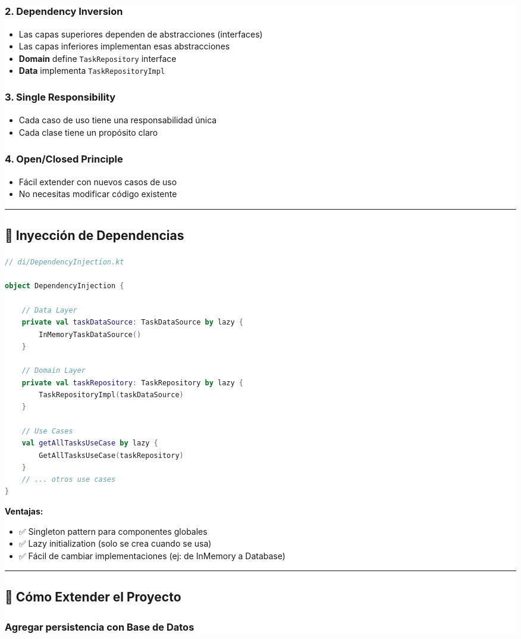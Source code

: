### 2. **Dependency Inversion**
- Las capas superiores dependen de abstracciones (interfaces)
- Las capas inferiores implementan esas abstracciones
- **Domain** define `TaskRepository` interface
- **Data** implementa `TaskRepositoryImpl`

### 3. **Single Responsibility**
- Cada caso de uso tiene una responsabilidad única
- Cada clase tiene un propósito claro

### 4. **Open/Closed Principle**
- Fácil extender con nuevos casos de uso
- No necesitas modificar código existente

---

## 🔧 Inyección de Dependencias

```kotlin
// di/DependencyInjection.kt

object DependencyInjection {
    
    // Data Layer
    private val taskDataSource: TaskDataSource by lazy {
        InMemoryTaskDataSource()
    }
    
    // Domain Layer
    private val taskRepository: TaskRepository by lazy {
        TaskRepositoryImpl(taskDataSource)
    }
    
    // Use Cases
    val getAllTasksUseCase by lazy {
        GetAllTasksUseCase(taskRepository)
    }
    // ... otros use cases
}
```

**Ventajas:**
- ✅ Singleton pattern para componentes globales
- ✅ Lazy initialization (solo se crea cuando se usa)
- ✅ Fácil de cambiar implementaciones (ej: de InMemory a Database)

---

## 🔄 Cómo Extender el Proyecto

### Agregar persistencia con Base de Datos
